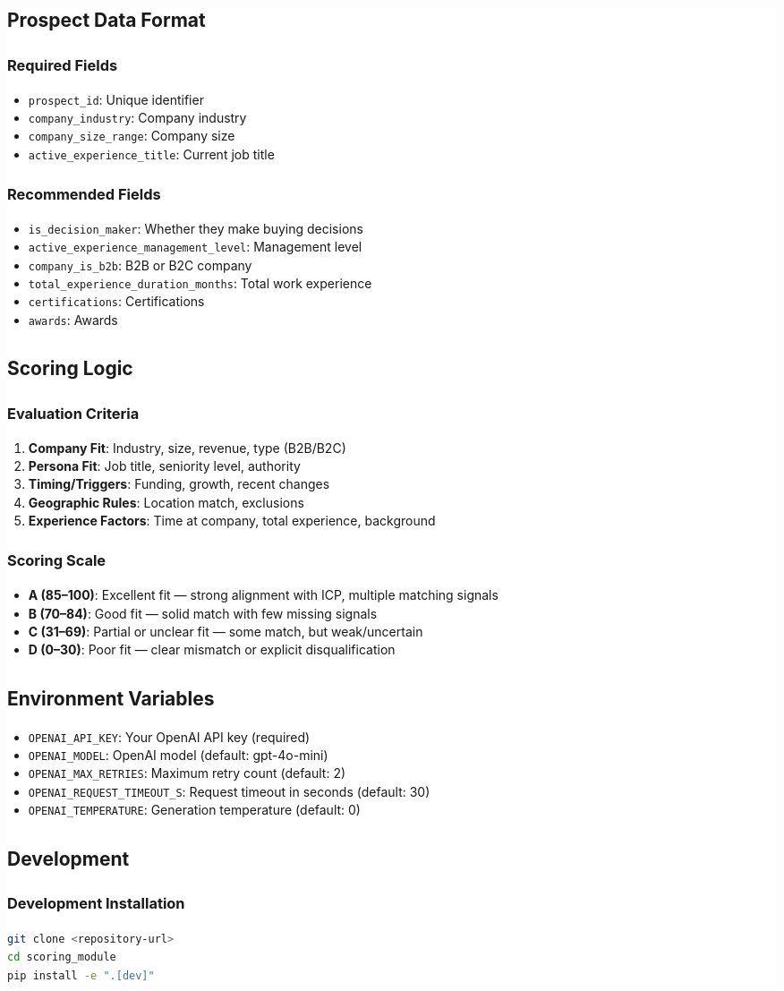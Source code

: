 ## Prospect Data Format

### Required Fields

- `prospect_id`: Unique identifier
- `company_industry`: Company industry
- `company_size_range`: Company size
- `active_experience_title`: Current job title

### Recommended Fields

- `is_decision_maker`: Whether they make buying decisions
- `active_experience_management_level`: Management level
- `company_is_b2b`: B2B or B2C company
- `total_experience_duration_months`: Total work experience
- `certifications`: Certifications
- `awards`: Awards

## Scoring Logic

### Evaluation Criteria

1. **Company Fit**: Industry, size, revenue, type (B2B/B2C)
2. **Persona Fit**: Job title, seniority level, authority
3. **Timing/Triggers**: Funding, growth, recent changes
4. **Geographic Rules**: Location match, exclusions
5. **Experience Factors**: Time at company, total experience, background

### Scoring Scale

- **A (85–100)**: Excellent fit — strong alignment with ICP, multiple matching signals
- **B (70–84)**: Good fit — solid match with few missing signals
- **C (31–69)**: Partial or unclear fit — some match, but weak/uncertain
- **D (0–30)**: Poor fit — clear mismatch or explicit disqualification

## Environment Variables

- `OPENAI_API_KEY`: Your OpenAI API key (required)
- `OPENAI_MODEL`: OpenAI model (default: gpt-4o-mini)
- `OPENAI_MAX_RETRIES`: Maximum retry count (default: 2)
- `OPENAI_REQUEST_TIMEOUT_S`: Request timeout in seconds (default: 30)
- `OPENAI_TEMPERATURE`: Generation temperature (default: 0)

## Development

### Development Installation

```bash
git clone <repository-url>
cd scoring_module
pip install -e ".[dev]"
```
